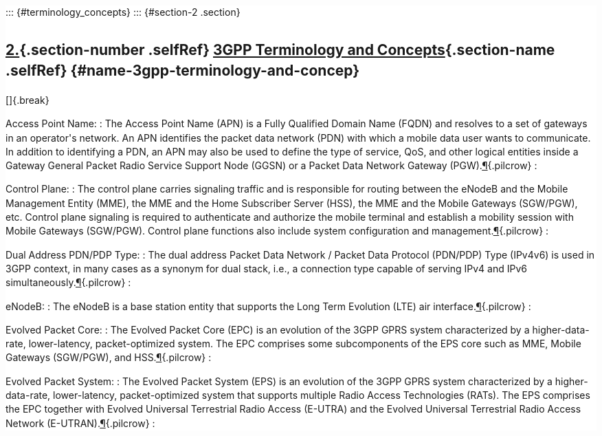 ::: {#terminology_concepts}
::: {#section-2 .section}
## [2.](#section-2){.section-number .selfRef} [3GPP Terminology and Concepts](#name-3gpp-terminology-and-concep){.section-name .selfRef} {#name-3gpp-terminology-and-concep}

[]{.break}

Access Point Name:
:   The Access Point Name (APN) is a Fully Qualified Domain Name (FQDN)
    and resolves to a set of gateways in an operator\'s network. An APN
    identifies the packet data network (PDN) with which a mobile data
    user wants to communicate. In addition to identifying a PDN, an APN
    may also be used to define the type of service, QoS, and other
    logical entities inside a Gateway General Packet Radio Service
    Support Node (GGSN) or a Packet Data Network Gateway
    (PGW).[¶](#section-2-1.2){.pilcrow}
:   

Control Plane:
:   The control plane carries signaling traffic and is responsible for
    routing between the eNodeB and the Mobile Management Entity (MME),
    the MME and the Home Subscriber Server (HSS), the MME and the Mobile
    Gateways (SGW/PGW), etc. Control plane signaling is required to
    authenticate and authorize the mobile terminal and establish a
    mobility session with Mobile Gateways (SGW/PGW). Control plane
    functions also include system configuration and
    management.[¶](#section-2-1.4){.pilcrow}
:   

Dual Address PDN/PDP Type:
:   The dual address Packet Data Network / Packet Data Protocol
    (PDN/PDP) Type (IPv4v6) is used in 3GPP context, in many cases as a
    synonym for dual stack, i.e., a connection type capable of serving
    IPv4 and IPv6 simultaneously.[¶](#section-2-1.6){.pilcrow}
:   

eNodeB:
:   The eNodeB is a base station entity that supports the Long Term
    Evolution (LTE) air interface.[¶](#section-2-1.8){.pilcrow}
:   

Evolved Packet Core:
:   The Evolved Packet Core (EPC) is an evolution of the 3GPP GPRS
    system characterized by a higher-data-rate, lower-latency,
    packet-optimized system. The EPC comprises some subcomponents of the
    EPS core such as MME, Mobile Gateways (SGW/PGW), and
    HSS.[¶](#section-2-1.10){.pilcrow}
:   

Evolved Packet System:
:   The Evolved Packet System (EPS) is an evolution of the 3GPP GPRS
    system characterized by a higher-data-rate, lower-latency,
    packet-optimized system that supports multiple Radio Access
    Technologies (RATs). The EPS comprises the EPC together with Evolved
    Universal Terrestrial Radio Access (E-UTRA) and the Evolved
    Universal Terrestrial Radio Access Network
    (E-UTRAN).[¶](#section-2-1.12){.pilcrow}
:   
